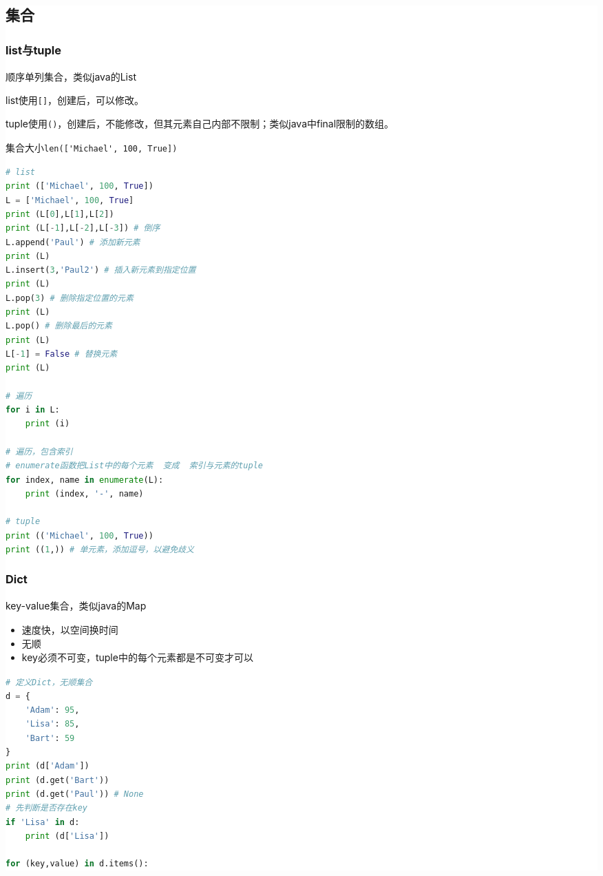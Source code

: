 ## 集合

### list与tuple

顺序单列集合，类似java的List

list使用`[]`，创建后，可以修改。

tuple使用`()`，创建后，不能修改，但其元素自己内部不限制；类似java中final限制的数组。

集合大小`len(['Michael', 100, True])`

```python
# list
print (['Michael', 100, True])
L = ['Michael', 100, True]
print (L[0],L[1],L[2])
print (L[-1],L[-2],L[-3]) # 倒序
L.append('Paul') # 添加新元素
print (L)
L.insert(3,'Paul2') # 插入新元素到指定位置
print (L)
L.pop(3) # 删除指定位置的元素
print (L)
L.pop() # 删除最后的元素
print (L)
L[-1] = False # 替换元素
print (L)

# 遍历
for i in L:
    print (i)
    
# 遍历，包含索引
# enumerate函数把List中的每个元素  变成  索引与元素的tuple
for index, name in enumerate(L):
    print (index, '-', name)

# tuple
print (('Michael', 100, True))
print ((1,)) # 单元素，添加逗号，以避免歧义
```

### Dict

key-value集合，类似java的Map

- 速度快，以空间换时间
- 无顺
- key必须不可变，tuple中的每个元素都是不可变才可以

```python
# 定义Dict，无顺集合
d = {
    'Adam': 95,
    'Lisa': 85,
    'Bart': 59
}
print (d['Adam'])
print (d.get('Bart'))
print (d.get('Paul')) # None
# 先判断是否存在key
if 'Lisa' in d:
	print (d['Lisa'])

for (key,value) in d.items():
```